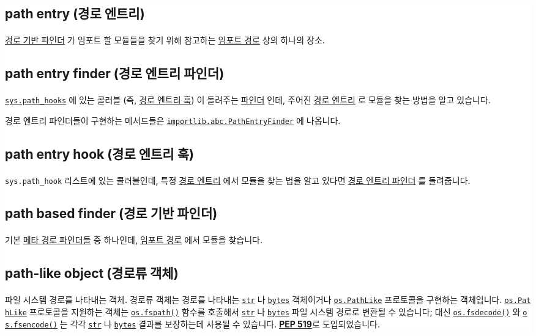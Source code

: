 
## path entry (경로 엔트리)[](https://docs.python.org/ko/3/glossary.html#term-path-entry "이 용어에 대한 퍼머링크")

[경로 기반 파인더](https://docs.python.org/ko/3/glossary.html#term-path-based-finder) 가 임포트 할 모듈들을 찾기 위해 참고하는 [임포트 경로](https://docs.python.org/ko/3/glossary.html#term-import-path) 상의 하나의 장소.



## path entry finder (경로 엔트리 파인더)[](https://docs.python.org/ko/3/glossary.html#term-path-entry-finder "이 용어에 대한 퍼머링크")

[`sys.path_hooks`](https://docs.python.org/ko/3/library/sys.html#sys.path_hooks "sys.path_hooks") 에 있는 콜러블 (즉, [경로 엔트리 훅](https://docs.python.org/ko/3/glossary.html#term-path-entry-hook)) 이 돌려주는 [파인더](https://docs.python.org/ko/3/glossary.html#term-finder) 인데, 주어진 [경로 엔트리](https://docs.python.org/ko/3/glossary.html#term-path-entry) 로 모듈을 찾는 방법을 알고 있습니다.

경로 엔트리 파인더들이 구현하는 메서드들은 [`importlib.abc.PathEntryFinder`](https://docs.python.org/ko/3/library/importlib.html#importlib.abc.PathEntryFinder "importlib.abc.PathEntryFinder") 에 나옵니다.



## path entry hook (경로 엔트리 훅)[](https://docs.python.org/ko/3/glossary.html#term-path-entry-hook "이 용어에 대한 퍼머링크")

`sys.path_hook` 리스트에 있는 콜러블인데, 특정 [경로 엔트리](https://docs.python.org/ko/3/glossary.html#term-path-entry) 에서 모듈을 찾는 법을 알고 있다면 [경로 엔트리 파인더](https://docs.python.org/ko/3/glossary.html#term-path-entry-finder) 를 돌려줍니다.



## path based finder (경로 기반 파인더)[](https://docs.python.org/ko/3/glossary.html#term-path-based-finder "이 용어에 대한 퍼머링크")

기본 [메타 경로 파인더들](https://docs.python.org/ko/3/glossary.html#term-meta-path-finder) 중 하나인데, [임포트 경로](https://docs.python.org/ko/3/glossary.html#term-import-path) 에서 모듈을 찾습니다.



## path-like object (경로류 객체)[](https://docs.python.org/ko/3/glossary.html#term-path-like-object "이 용어에 대한 퍼머링크")

파일 시스템 경로를 나타내는 객체. 경로류 객체는 경로를 나타내는 [`str`](https://docs.python.org/ko/3/library/stdtypes.html#str "str") 나 [`bytes`](https://docs.python.org/ko/3/library/stdtypes.html#bytes "bytes") 객체이거나 [`os.PathLike`](https://docs.python.org/ko/3/library/os.html#os.PathLike "os.PathLike") 프로토콜을 구현하는 객체입니다. [`os.PathLike`](https://docs.python.org/ko/3/library/os.html#os.PathLike "os.PathLike") 프로토콜을 지원하는 객체는 [`os.fspath()`](https://docs.python.org/ko/3/library/os.html#os.fspath "os.fspath") 함수를 호출해서 [`str`](https://docs.python.org/ko/3/library/stdtypes.html#str "str") 나 [`bytes`](https://docs.python.org/ko/3/library/stdtypes.html#bytes "bytes") 파일 시스템 경로로 변환될 수 있습니다; 대신 [`os.fsdecode()`](https://docs.python.org/ko/3/library/os.html#os.fsdecode "os.fsdecode") 와 [`os.fsencode()`](https://docs.python.org/ko/3/library/os.html#os.fsencode "os.fsencode") 는 각각 [`str`](https://docs.python.org/ko/3/library/stdtypes.html#str "str") 나 [`bytes`](https://docs.python.org/ko/3/library/stdtypes.html#bytes "bytes") 결과를 보장하는데 사용될 수 있습니다. [**PEP 519**](https://peps.python.org/pep-0519/)로 도입되었습니다.

